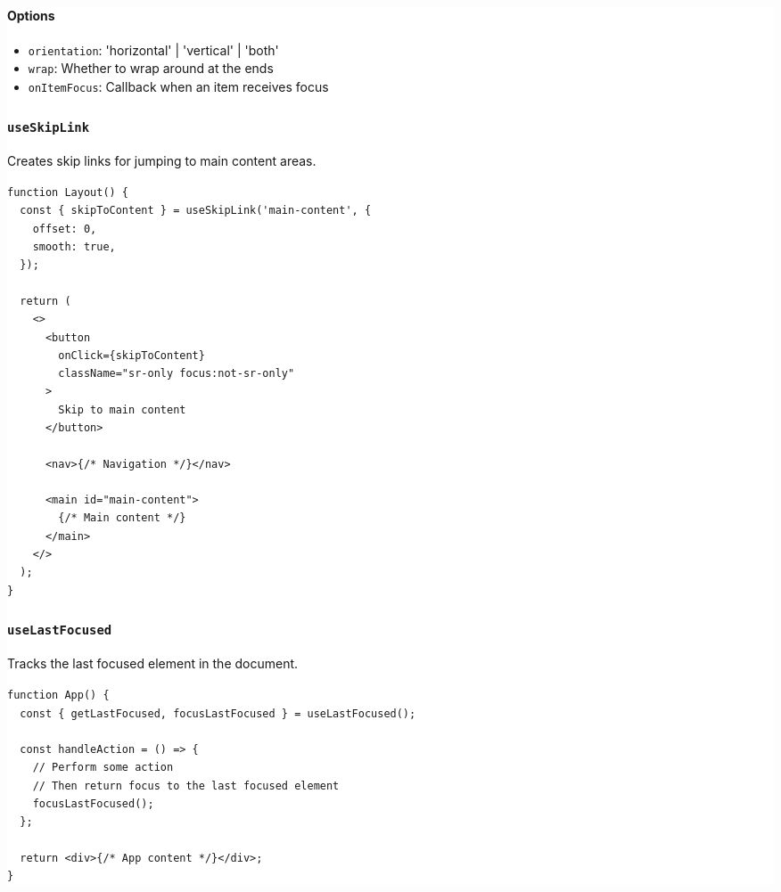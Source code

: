 #### Options

- `orientation`: 'horizontal' | 'vertical' | 'both'
- `wrap`: Whether to wrap around at the ends
- `onItemFocus`: Callback when an item receives focus

### `useSkipLink`

Creates skip links for jumping to main content areas.

```tsx
function Layout() {
  const { skipToContent } = useSkipLink('main-content', {
    offset: 0,
    smooth: true,
  });

  return (
    <>
      <button 
        onClick={skipToContent}
        className="sr-only focus:not-sr-only"
      >
        Skip to main content
      </button>
      
      <nav>{/* Navigation */}</nav>
      
      <main id="main-content">
        {/* Main content */}
      </main>
    </>
  );
}
```

### `useLastFocused`

Tracks the last focused element in the document.

```tsx
function App() {
  const { getLastFocused, focusLastFocused } = useLastFocused();

  const handleAction = () => {
    // Perform some action
    // Then return focus to the last focused element
    focusLastFocused();
  };

  return <div>{/* App content */}</div>;
}
```
